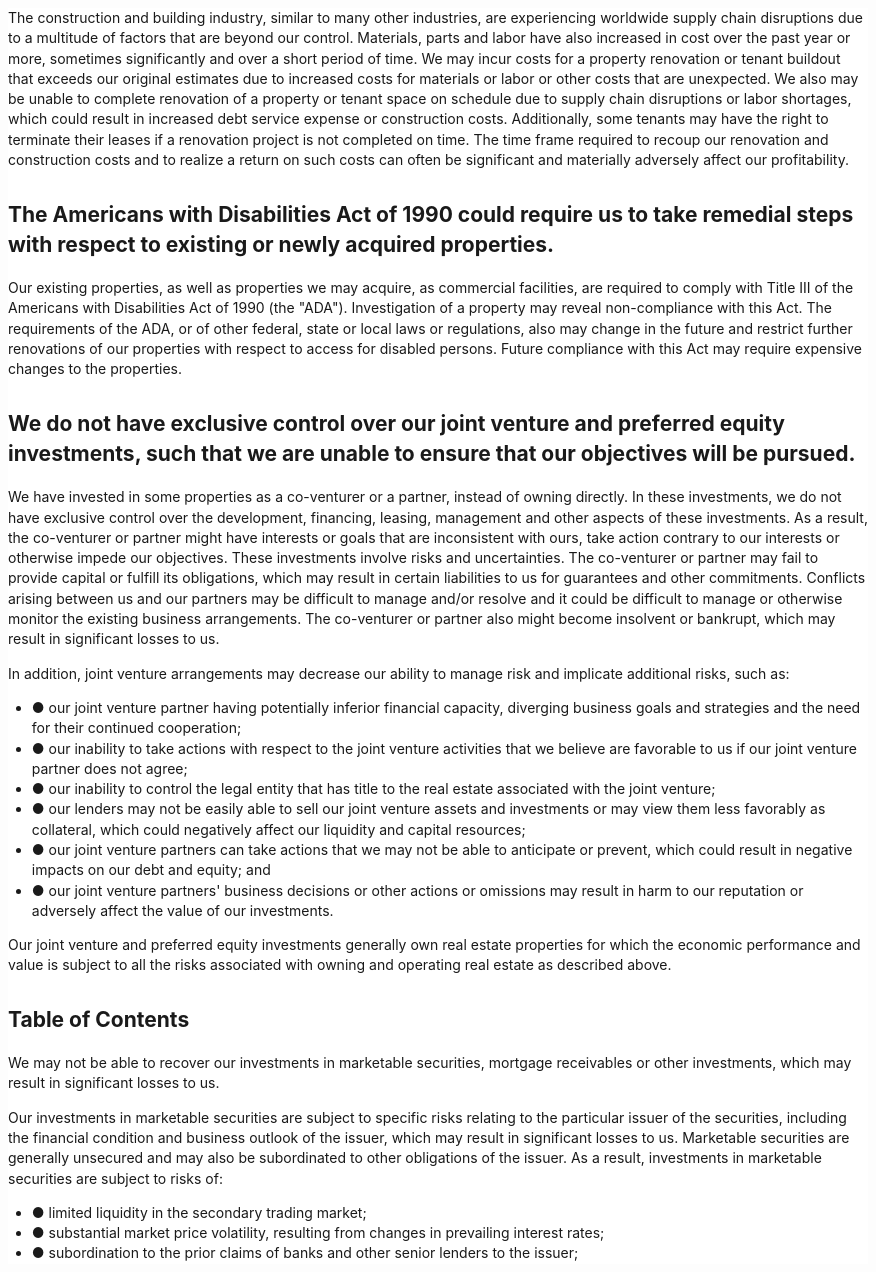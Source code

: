 <p>The construction and building industry, similar to many other industries, are experiencing worldwide supply chain disruptions due to a multitude of factors that are beyond our control. Materials, parts and labor have also increased in cost over the past year or more, sometimes significantly and over a short period of time. We may incur costs for a property renovation or tenant buildout that exceeds our original estimates due to increased costs for materials or labor or other costs that are unexpected. We also may be unable to complete renovation of a property or tenant space on schedule due to supply chain disruptions or labor shortages, which could result in increased debt service expense or construction costs. Additionally, some tenants may have the right to terminate their leases if a renovation project is not completed on time. The time frame required to recoup our renovation and construction costs and to realize a return on such costs can often be significant and materially adversely affect our profitability.</p>
<h2>The Americans with Disabilities Act of 1990 could require us to take remedial steps with respect to existing or newly acquired properties.</h2>
<p>Our existing properties, as well as properties we may acquire, as commercial facilities, are required to comply with Title III of the Americans with Disabilities Act of 1990 (the "ADA"). Investigation of a property may reveal non-compliance with this Act. The requirements of the ADA, or of other federal, state or local laws or regulations, also may change in the future and restrict further renovations of our properties with respect to access for disabled persons. Future compliance with this Act may require expensive changes to the properties.</p>
<h2>We do not have exclusive control over our joint venture and preferred equity investments, such that we are unable to ensure that our objectives will be pursued.</h2>
<p>We have invested in some properties as a co-venturer or a partner, instead of owning directly. In these investments, we do not have exclusive control over the development, financing, leasing, management and other aspects of these investments. As a result, the co-venturer or partner might have interests or goals that are inconsistent with ours, take action contrary to our interests or otherwise impede our objectives. These investments involve risks and uncertainties. The co-venturer or partner may fail to provide capital or fulfill its obligations, which may result in certain liabilities to us for guarantees and other commitments. Conflicts arising between us and our partners may be difficult to manage and/or resolve and it could be difficult to manage or otherwise monitor the existing business arrangements. The co-venturer or partner also might become insolvent or bankrupt, which may result in significant losses to us.</p>
<p>In addition, joint venture arrangements may decrease our ability to manage risk and implicate additional risks, such as:</p>
<ul>
<li>● our joint venture partner having potentially inferior financial capacity, diverging business goals and strategies and the need for their continued cooperation;</li>
<li>● our inability to take actions with respect to the joint venture activities that we believe are favorable to us if our joint venture partner does not agree;</li>
<li>● our inability to control the legal entity that has title to the real estate associated with the joint venture;</li>
<li>● our lenders may not be easily able to sell our joint venture assets and investments or may view them less favorably as collateral, which could negatively affect our liquidity and capital resources;</li>
<li>● our joint venture partners can take actions that we may not be able to anticipate or prevent, which could result in negative impacts on our debt and equity; and</li>
<li>● our joint venture partners' business decisions or other actions or omissions may result in harm to our reputation or adversely affect the value of our investments.</li>
</ul>
<p>Our joint venture and preferred equity investments generally own real estate properties for which the economic performance and value is subject to all the risks associated with owning and operating real estate as described above.</p>
<h2>Table of Contents</h2>
<p>We may not be able to recover our investments in marketable securities, mortgage receivables or other investments, which may result in significant losses to us.</p>
<p>Our investments in marketable securities are subject to specific risks relating to the particular issuer of the securities, including the financial condition and business outlook of the issuer, which may result in significant losses to us. Marketable securities are generally unsecured and may also be subordinated to other obligations of the issuer. As a result, investments in marketable securities are subject to risks of:</p>
<ul>
<li>● limited liquidity in the secondary trading market;</li>
<li>● substantial market price volatility, resulting from changes in prevailing interest rates;</li>
<li>● subordination to the prior claims of banks and other senior lenders to the issuer;</li>